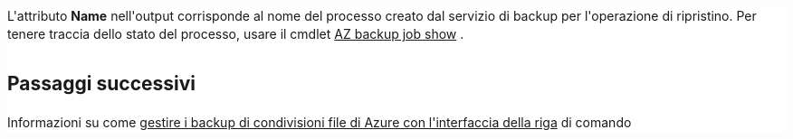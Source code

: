 L'attributo **Name** nell'output corrisponde al nome del processo creato dal servizio di backup per l'operazione di ripristino. Per tenere traccia dello stato del processo, usare il cmdlet [AZ backup job show](https://docs.microsoft.com/cli/azure/backup/job?view=azure-cli-latest#az-backup-job-show) .

## <a name="next-steps"></a>Passaggi successivi

Informazioni su come [gestire i backup di condivisioni file di Azure con l'interfaccia della riga](manage-afs-backup-cli.md) di comando
